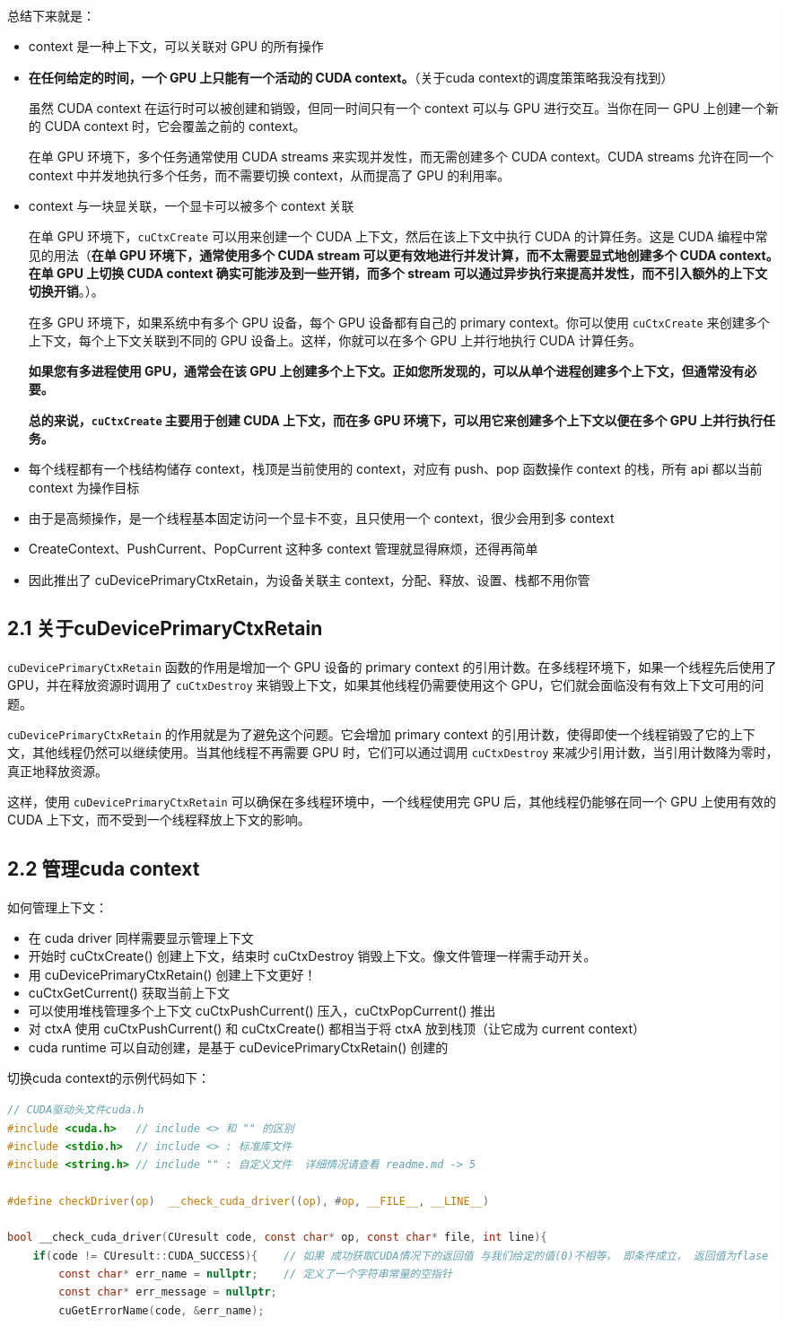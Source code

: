 总结下来就是：

* context 是一种上下文，可以关联对 GPU 的所有操作

* **在任何给定的时间，一个 GPU 上只能有一个活动的 CUDA context。**（关于cuda context的调度策策略我没有找到）

  虽然 CUDA context 在运行时可以被创建和销毁，但同一时间只有一个 context 可以与 GPU 进行交互。当你在同一 GPU 上创建一个新的 CUDA context 时，它会覆盖之前的 context。

  在单 GPU 环境下，多个任务通常使用 CUDA streams 来实现并发性，而无需创建多个 CUDA context。CUDA  streams 允许在同一个 context 中并发地执行多个任务，而不需要切换 context，从而提高了 GPU 的利用率。

* context 与一块显关联，一个显卡可以被多个 context 关联

  在单 GPU 环境下，`cuCtxCreate` 可以用来创建一个 CUDA 上下文，然后在该上下文中执行 CUDA 的计算任务。这是 CUDA 编程中常见的用法（**在单 GPU 环境下，通常使用多个 CUDA stream 可以更有效地进行并发计算，而不太需要显式地创建多个 CUDA context。在单  GPU 上切换 CUDA context 确实可能涉及到一些开销，而多个 stream  可以通过异步执行来提高并发性，而不引入额外的上下文切换开销**。）。

  在多 GPU 环境下，如果系统中有多个 GPU 设备，每个 GPU 设备都有自己的 primary context。你可以使用 `cuCtxCreate` 来创建多个上下文，每个上下文关联到不同的 GPU 设备上。这样，你就可以在多个 GPU 上并行地执行 CUDA 计算任务。

  **如果您有多进程使用 GPU，通常会在该 GPU 上创建多个上下文。正如您所发现的，可以从单个进程创建多个上下文，但通常没有必要。**

  **总的来说，`cuCtxCreate` 主要用于创建 CUDA 上下文，而在多 GPU 环境下，可以用它来创建多个上下文以便在多个 GPU 上并行执行任务。**

* 每个线程都有一个栈结构储存 context，栈顶是当前使用的 context，对应有 push、pop 函数操作 context 的栈，所有 api 都以当前 context 为操作目标

* 由于是高频操作，是一个线程基本固定访问一个显卡不变，且只使用一个 context，很少会用到多 context

* CreateContext、PushCurrent、PopCurrent 这种多 context 管理就显得麻烦，还得再简单

* 因此推出了 cuDevicePrimaryCtxRetain，为设备关联主 context，分配、释放、设置、栈都不用你管

## 2.1 关于cuDevicePrimaryCtxRetain

`cuDevicePrimaryCtxRetain` 函数的作用是增加一个 GPU 设备的 primary context 的引用计数。在多线程环境下，如果一个线程先后使用了 GPU，并在释放资源时调用了 `cuCtxDestroy` 来销毁上下文，如果其他线程仍需要使用这个 GPU，它们就会面临没有有效上下文可用的问题。

`cuDevicePrimaryCtxRetain` 的作用就是为了避免这个问题。它会增加 primary context 的引用计数，使得即使一个线程销毁了它的上下文，其他线程仍然可以继续使用。当其他线程不再需要 GPU 时，它们可以通过调用 `cuCtxDestroy` 来减少引用计数，当引用计数降为零时，真正地释放资源。

这样，使用 `cuDevicePrimaryCtxRetain` 可以确保在多线程环境中，一个线程使用完 GPU 后，其他线程仍能够在同一个 GPU 上使用有效的 CUDA 上下文，而不受到一个线程释放上下文的影响。

## 2.2 管理cuda context

如何管理上下文：

* 在 cuda driver 同样需要显示管理上下文
* 开始时 cuCtxCreate() 创建上下文，结束时 cuCtxDestroy 销毁上下文。像文件管理一样需手动开关。
* 用 cuDevicePrimaryCtxRetain() 创建上下文更好！
* cuCtxGetCurrent() 获取当前上下文
* 可以使用堆栈管理多个上下文 cuCtxPushCurrent() 压入，cuCtxPopCurrent() 推出
* 对 ctxA 使用 cuCtxPushCurrent() 和 cuCtxCreate() 都相当于将 ctxA 放到栈顶（让它成为 current context）
* cuda runtime 可以自动创建，是基于 cuDevicePrimaryCtxRetain() 创建的

切换cuda context的示例代码如下：

```C
// CUDA驱动头文件cuda.h
#include <cuda.h>   // include <> 和 "" 的区别    
#include <stdio.h>  // include <> : 标准库文件 
#include <string.h> // include "" : 自定义文件  详细情况请查看 readme.md -> 5

#define checkDriver(op)  __check_cuda_driver((op), #op, __FILE__, __LINE__)

bool __check_cuda_driver(CUresult code, const char* op, const char* file, int line){
    if(code != CUresult::CUDA_SUCCESS){    // 如果 成功获取CUDA情况下的返回值 与我们给定的值(0)不相等， 即条件成立， 返回值为flase
        const char* err_name = nullptr;    // 定义了一个字符串常量的空指针
        const char* err_message = nullptr;  
        cuGetErrorName(code, &err_name);    
```